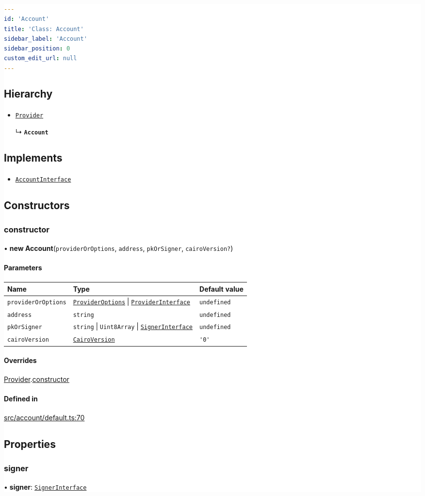 ```yaml
---
id: 'Account'
title: 'Class: Account'
sidebar_label: 'Account'
sidebar_position: 0
custom_edit_url: null
---
```


## Hierarchy

- [`Provider`](Provider.md)

  ↳ **`Account`**

## Implements

- [`AccountInterface`](AccountInterface.md)

## Constructors

### constructor

• **new Account**(`providerOrOptions`, `address`, `pkOrSigner`, `cairoVersion?`)

#### Parameters

| Name                | Type                                                                                                       | Default value |
| :------------------ | :--------------------------------------------------------------------------------------------------------- | :------------ |
| `providerOrOptions` | [`ProviderOptions`](../interfaces/types.ProviderOptions.md) \| [`ProviderInterface`](ProviderInterface.md) | `undefined`   |
| `address`           | `string`                                                                                                   | `undefined`   |
| `pkOrSigner`        | `string` \| `Uint8Array` \| [`SignerInterface`](SignerInterface.md)                                        | `undefined`   |
| `cairoVersion`      | [`CairoVersion`](../namespaces/types.md#cairoversion)                                                      | `'0'`         |

#### Overrides

[Provider](Provider.md).[constructor](Provider.md#constructor)

#### Defined in

[src/account/default.ts:70](https://github.com/0xs34n/starknet.js/blob/v5.14.1/src/account/default.ts#L70)

## Properties

### signer

• **signer**: [`SignerInterface`](SignerInterface.md)
